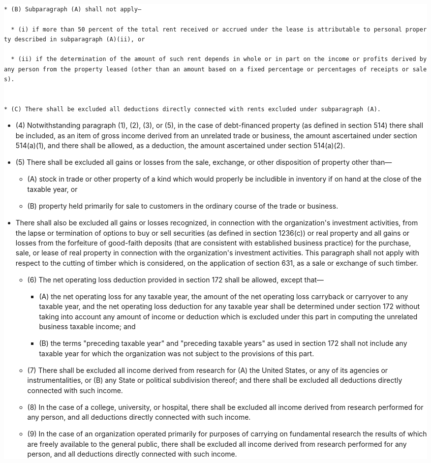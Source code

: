     * (B) Subparagraph (A) shall not apply—

      * (i) if more than 50 percent of the total rent received or accrued under the lease is attributable to personal property described in subparagraph (A)(ii), or

      * (ii) if the determination of the amount of such rent depends in whole or in part on the income or profits derived by any person from the property leased (other than an amount based on a fixed percentage or percentages of receipts or sales).


    * (C) There shall be excluded all deductions directly connected with rents excluded under subparagraph (A).


  * (4) Notwithstanding paragraph (1), (2), (3), or (5), in the case of debt-financed property (as defined in section 514) there shall be included, as an item of gross income derived from an unrelated trade or business, the amount ascertained under section 514(a)(1), and there shall be allowed, as a deduction, the amount ascertained under section 514(a)(2).

  * (5) There shall be excluded all gains or losses from the sale, exchange, or other disposition of property other than—

    * (A) stock in trade or other property of a kind which would properly be includible in inventory if on hand at the close of the taxable year, or

    * (B) property held primarily for sale to customers in the ordinary course of the trade or business.


* There shall also be excluded all gains or losses recognized, in connection with the organization's investment activities, from the lapse or termination of options to buy or sell securities (as defined in section 1236(c)) or real property and all gains or losses from the forfeiture of good-faith deposits (that are consistent with established business practice) for the purchase, sale, or lease of real property in connection with the organization's investment activities. This paragraph shall not apply with respect to the cutting of timber which is considered, on the application of section 631, as a sale or exchange of such timber.

  * (6) The net operating loss deduction provided in section 172 shall be allowed, except that—

    * (A) the net operating loss for any taxable year, the amount of the net operating loss carryback or carryover to any taxable year, and the net operating loss deduction for any taxable year shall be determined under section 172 without taking into account any amount of income or deduction which is excluded under this part in computing the unrelated business taxable income; and

    * (B) the terms "preceding taxable year" and "preceding taxable years" as used in section 172 shall not include any taxable year for which the organization was not subject to the provisions of this part.


  * (7) There shall be excluded all income derived from research for (A) the United States, or any of its agencies or instrumentalities, or (B) any State or political subdivision thereof; and there shall be excluded all deductions directly connected with such income.

  * (8) In the case of a college, university, or hospital, there shall be excluded all income derived from research performed for any person, and all deductions directly connected with such income.

  * (9) In the case of an organization operated primarily for purposes of carrying on fundamental research the results of which are freely available to the general public, there shall be excluded all income derived from research performed for any person, and all deductions directly connected with such income.
